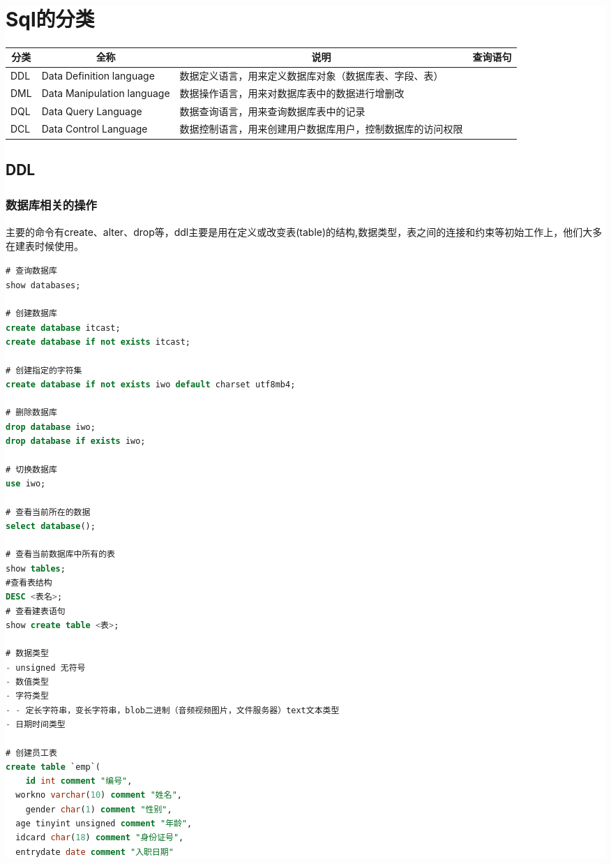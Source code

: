 



# Sql的分类

| 分类 | 全称                       | 说明                                                       | 查询语句 |
| ---- | -------------------------- | ---------------------------------------------------------- | -------- |
| DDL  | Data Definition language   | 数据定义语言，用来定义数据库对象（数据库表、字段、表）     |          |
| DML  | Data Manipulation language | 数据操作语言，用来对数据库表中的数据进行增删改             |          |
| DQL  | Data Query Language        | 数据查询语言，用来查询数据库表中的记录                     |          |
| DCL  | Data Control Language      | 数据控制语言，用来创建用户数据库用户，控制数据库的访问权限 |          |

## DDL

### 数据库相关的操作

主要的命令有create、alter、drop等，ddl主要是用在定义或改变表(table)的结构,数据类型，表之间的连接和约束等初始工作上，他们大多在建表时候使用。

```sql
# 查询数据库
show databases;

# 创建数据库
create database itcast;
create database if not exists itcast;

# 创建指定的字符集
create database if not exists iwo default charset utf8mb4;

# 删除数据库
drop database iwo;
drop database if exists iwo;

# 切换数据库
use iwo;

# 查看当前所在的数据
select database();

# 查看当前数据库中所有的表
show tables;
#查看表结构
DESC <表名>;
# 查看建表语句
show create table <表>;

# 数据类型
- unsigned 无符号
- 数值类型
- 字符类型
- - 定长字符串，变长字符串，blob二进制（音频视频图片，文件服务器）text文本类型
- 日期时间类型

# 创建员工表
create table `emp`(
	id int comment "编号",
  workno varchar(10) comment "姓名",
	gender char(1) comment "性别",
  age tinyint unsigned comment "年龄",
  idcard char(18) comment "身份证号",
  entrydate date comment "入职日期"
```